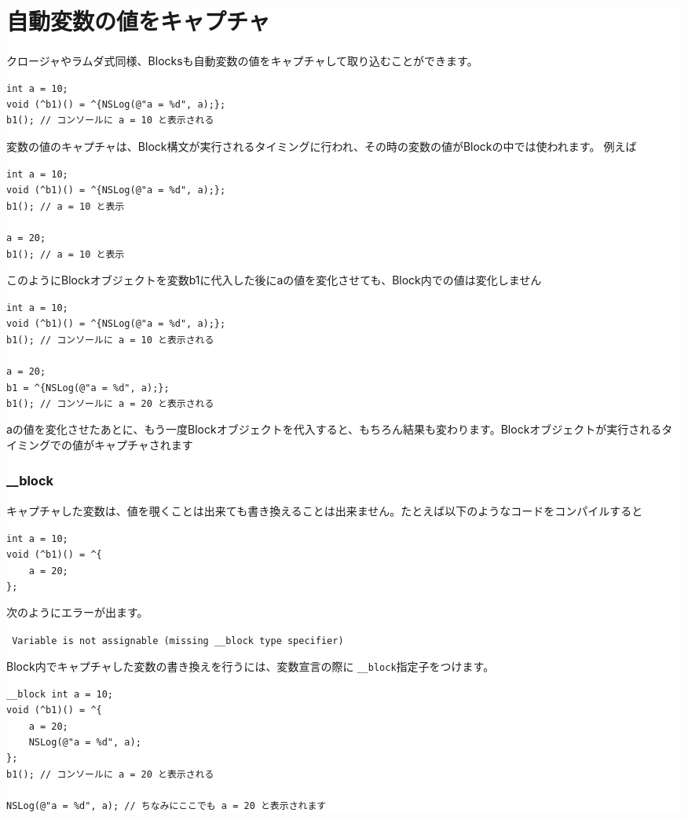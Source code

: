 
# 自動変数の値をキャプチャ
クロージャやラムダ式同様、Blocksも自動変数の値をキャプチャして取り込むことができます。
```
int a = 10;
void (^b1)() = ^{NSLog(@"a = %d", a);};
b1(); // コンソールに a = 10 と表示される
```

変数の値のキャプチャは、Block構文が実行されるタイミングに行われ、その時の変数の値がBlockの中では使われます。
例えば
```
int a = 10;
void (^b1)() = ^{NSLog(@"a = %d", a);};
b1(); // a = 10 と表示

a = 20;
b1(); // a = 10 と表示
```
このようにBlockオブジェクトを変数b1に代入した後にaの値を変化させても、Block内での値は変化しません

```
int a = 10;
void (^b1)() = ^{NSLog(@"a = %d", a);};
b1(); // コンソールに a = 10 と表示される

a = 20;
b1 = ^{NSLog(@"a = %d", a);};
b1(); // コンソールに a = 20 と表示される
```
aの値を変化させたあとに、もう一度Blockオブジェクトを代入すると、もちろん結果も変わります。Blockオブジェクトが実行されるタイミングでの値がキャプチャされます

### __block
キャプチャした変数は、値を覗くことは出来ても書き換えることは出来ません。たとえば以下のようなコードをコンパイルすると
```
int a = 10;
void (^b1)() = ^{
    a = 20;
};
```
次のようにエラーが出ます。
```
 Variable is not assignable (missing __block type specifier)
```

Block内でキャプチャした変数の書き換えを行うには、変数宣言の際に `__block`指定子をつけます。
```
__block int a = 10;
void (^b1)() = ^{
    a = 20;
    NSLog(@"a = %d", a);
};
b1(); // コンソールに a = 20 と表示される

NSLog(@"a = %d", a); // ちなみにここでも a = 20 と表示されます
```
